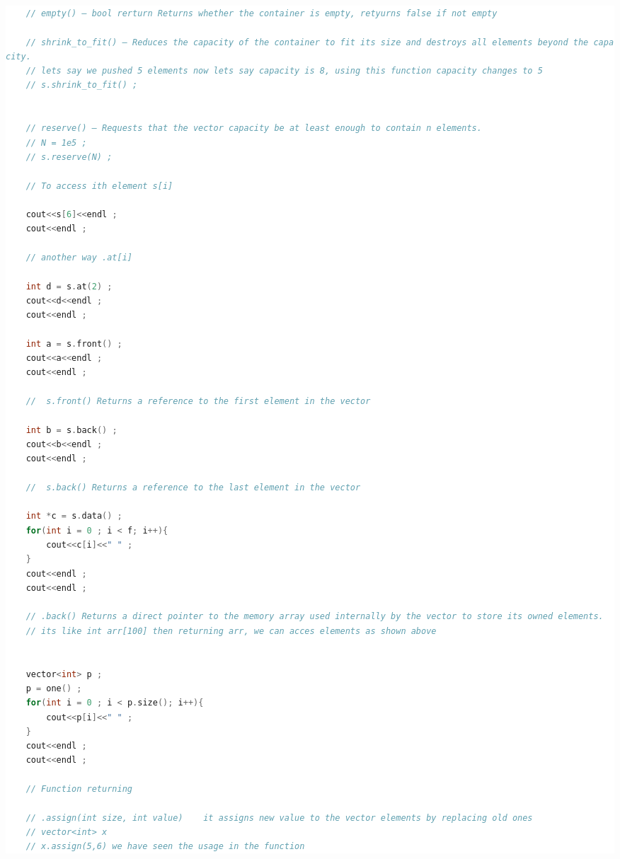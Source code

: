 ```c++
    // empty() – bool rerturn Returns whether the container is empty, retyurns false if not empty

    // shrink_to_fit() – Reduces the capacity of the container to fit its size and destroys all elements beyond the capacity.
    // lets say we pushed 5 elements now lets say capacity is 8, using this function capacity changes to 5 
    // s.shrink_to_fit() ;


    // reserve() – Requests that the vector capacity be at least enough to contain n elements.
    // N = 1e5 ;
    // s.reserve(N) ;

    // To access ith element s[i] 

    cout<<s[6]<<endl ;
    cout<<endl ;

    // another way .at[i]

    int d = s.at(2) ;
    cout<<d<<endl ;
    cout<<endl ;

    int a = s.front() ;
    cout<<a<<endl ;
    cout<<endl ;

    //  s.front() Returns a reference to the first element in the vector

    int b = s.back() ;
    cout<<b<<endl ;
    cout<<endl ;

    //  s.back() Returns a reference to the last element in the vector

    int *c = s.data() ;
    for(int i = 0 ; i < f; i++){
        cout<<c[i]<<" " ;
    }
    cout<<endl ;
    cout<<endl ;

    // .back() Returns a direct pointer to the memory array used internally by the vector to store its owned elements.
    // its like int arr[100] then returning arr, we can acces elements as shown above 


    vector<int> p ;
    p = one() ;
    for(int i = 0 ; i < p.size(); i++){
        cout<<p[i]<<" " ;
    }
    cout<<endl ;
    cout<<endl ;

    // Function returning 

    // .assign(int size, int value)    it assigns new value to the vector elements by replacing old ones
    // vector<int> x 
    // x.assign(5,6) we have seen the usage in the function  

```